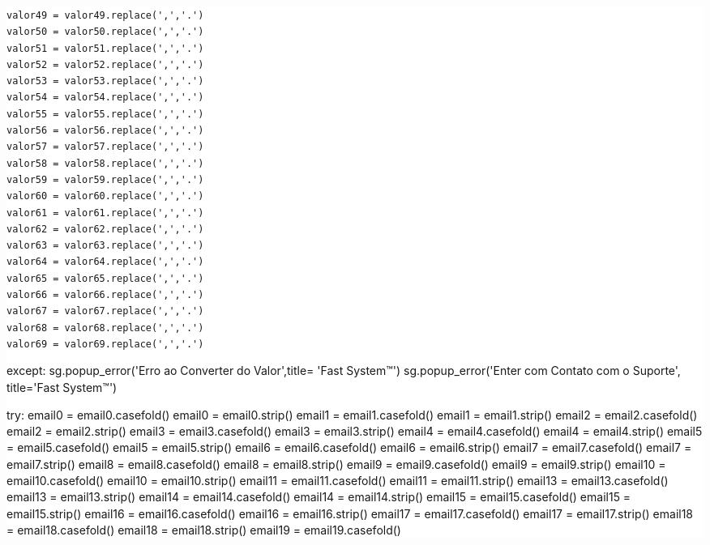     valor49 = valor49.replace(',','.')
    valor50 = valor50.replace(',','.')
    valor51 = valor51.replace(',','.')
    valor52 = valor52.replace(',','.')
    valor53 = valor53.replace(',','.')
    valor54 = valor54.replace(',','.')
    valor55 = valor55.replace(',','.')
    valor56 = valor56.replace(',','.')
    valor57 = valor57.replace(',','.')
    valor58 = valor58.replace(',','.')
    valor59 = valor59.replace(',','.')
    valor60 = valor60.replace(',','.')
    valor61 = valor61.replace(',','.')
    valor62 = valor62.replace(',','.')
    valor63 = valor63.replace(',','.')
    valor64 = valor64.replace(',','.')
    valor65 = valor65.replace(',','.')
    valor66 = valor66.replace(',','.')
    valor67 = valor67.replace(',','.')
    valor68 = valor68.replace(',','.')
    valor69 = valor69.replace(',','.')

except:
     sg.popup_error('Erro ao Converter do Valor',title= 'Fast System™')
     sg.popup_error('Enter com Contato com o Suporte', title='Fast System™')

try:
    email0 = email0.casefold()
    email0 = email0.strip()
    email1 = email1.casefold()
    email1 = email1.strip()
    email2 = email2.casefold()
    email2 = email2.strip()
    email3 = email3.casefold()
    email3 = email3.strip()
    email4 = email4.casefold()
    email4 = email4.strip()
    email5 = email5.casefold()
    email5 = email5.strip()
    email6 = email6.casefold()
    email6 = email6.strip()
    email7 = email7.casefold()
    email7 = email7.strip()
    email8 = email8.casefold()
    email8 = email8.strip()
    email9 = email9.casefold()
    email9 = email9.strip()
    email10 = email10.casefold()
    email10 = email10.strip()
    email11 = email11.casefold()
    email11 = email11.strip()
    email13 = email13.casefold()
    email13 = email13.strip()
    email14 = email14.casefold()
    email14 = email14.strip()
    email15 = email15.casefold()
    email15 = email15.strip()
    email16 = email16.casefold()
    email16 = email16.strip()
    email17 = email17.casefold()
    email17 = email17.strip()
    email18 = email18.casefold()
    email18 = email18.strip()
    email19 = email19.casefold()